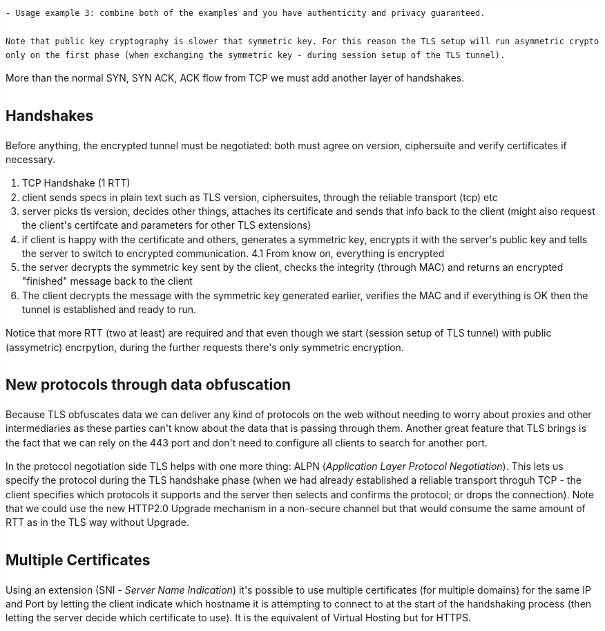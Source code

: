     - Usage example 3: combine both of the examples and you have authenticity and privacy guaranteed.

    Note that public key cryptography is slower that symmetric key. For this reason the TLS setup will run asymmetric crypto only on the first phase (when exchanging the symmetric key - during session setup of the TLS tunnel).


More than the normal SYN, SYN ACK, ACK flow from TCP we must add another layer of handshakes.


## Handshakes

Before anything, the encrypted tunnel must be negotiated: both must agree on version, ciphersuite and verify certificates if necessary.


1. TCP Handshake (1 RTT)
2. client sends specs in plain text such as TLS version, ciphersuites, through the reliable transport (tcp) etc
3. server picks tls version, decides other things, attaches its certificate and sends that info back to the client (might also request the client's certifcate and parameters for other TLS extensions)
4. if client is happy with the certificate and others, generates a symmetric key, encrypts it with the server's public key and tells the server to switch to encrypted communication.
  4.1 From know on, everything is encrypted
5. the server decrypts the symmetric key sent by the client, checks the integrity (through MAC) and returns an encrypted "finished" message back to the client
6. The client decrypts the message with the symmetric key generated earlier, verifies the MAC and if everything is OK then the tunnel is established and ready to run.

Notice that more RTT (two at least) are required and that even though we start (session setup of TLS tunnel) with public (assymetric) encrpytion, during the further requests there's only symmetric encryption.


## New protocols through data obfuscation

Because TLS obfuscates data we can deliver any kind of protocols on the web without needing to worry about proxies and other intermediaries as these parties can't know about the data that is passing through them. Another great feature that TLS brings is the fact that we can rely on the 443 port and don't need to configure all clients to search for another port.

In the protocol negotiation side TLS helps with one more thing: ALPN (*Application Layer Protocol Negotiation*). This lets us specify the protocol during the TLS handshake phase (when we had already established a reliable transport throguh TCP - the client specifies which protocols it supports and the server then selects and confirms the protocol; or drops the connection). Note that we could use the new HTTP2.0 Upgrade mechanism in a non-secure channel but that would consume the same amount of RTT as in the TLS way without Upgrade.

## Multiple Certificates

Using an extension (SNI - *Server Name Indication*) it's possible to use multiple certificates (for multiple domains) for the same IP and Port by letting the client indicate which hostname it is attempting to connect to at the start of the handshaking process (then letting the server decide which certificate to use). It is the equivalent of Virtual Hosting but for HTTPS.
